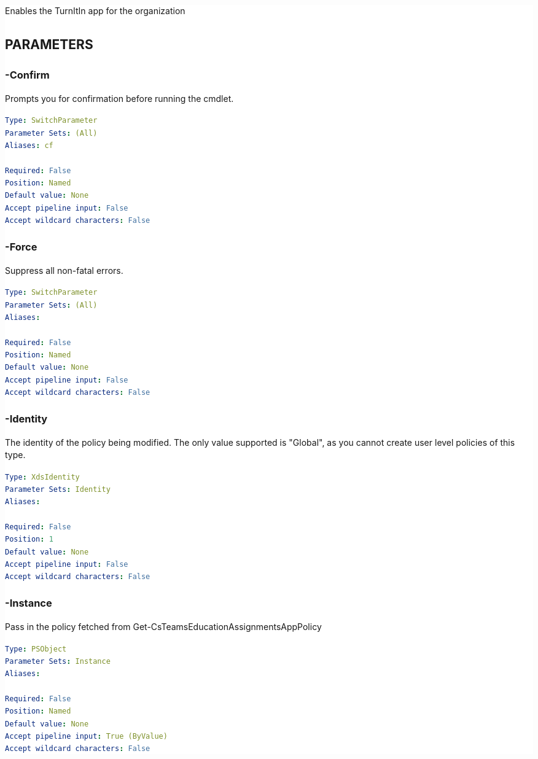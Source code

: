 Enables the TurnItIn app for the organization

## PARAMETERS

### -Confirm
Prompts you for confirmation before running the cmdlet.

```yaml
Type: SwitchParameter
Parameter Sets: (All)
Aliases: cf

Required: False
Position: Named
Default value: None
Accept pipeline input: False
Accept wildcard characters: False
```

### -Force
Suppress all non-fatal errors.

```yaml
Type: SwitchParameter
Parameter Sets: (All)
Aliases:

Required: False
Position: Named
Default value: None
Accept pipeline input: False
Accept wildcard characters: False
```

### -Identity
The identity of the policy being modified.  The only value supported is "Global", as you cannot create user level policies of this type.

```yaml
Type: XdsIdentity
Parameter Sets: Identity
Aliases:

Required: False
Position: 1
Default value: None
Accept pipeline input: False
Accept wildcard characters: False
```

### -Instance
Pass in the policy fetched from Get-CsTeamsEducationAssignmentsAppPolicy
```yaml
Type: PSObject
Parameter Sets: Instance
Aliases:

Required: False
Position: Named
Default value: None
Accept pipeline input: True (ByValue)
Accept wildcard characters: False
```

